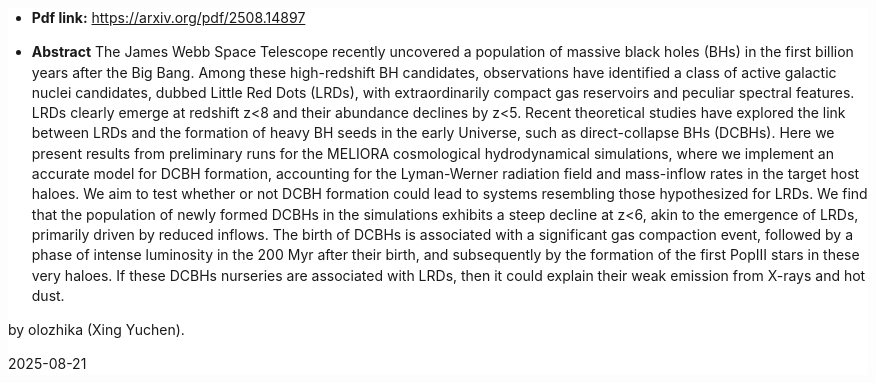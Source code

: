  - **Pdf link:** https://arxiv.org/pdf/2508.14897

 - **Abstract**
 The James Webb Space Telescope recently uncovered a population of massive black holes (BHs) in the first billion years after the Big Bang. Among these high-redshift BH candidates, observations have identified a class of active galactic nuclei candidates, dubbed Little Red Dots (LRDs), with extraordinarily compact gas reservoirs and peculiar spectral features. LRDs clearly emerge at redshift z<8 and their abundance declines by z<5. Recent theoretical studies have explored the link between LRDs and the formation of heavy BH seeds in the early Universe, such as direct-collapse BHs (DCBHs). Here we present results from preliminary runs for the MELIORA cosmological hydrodynamical simulations, where we implement an accurate model for DCBH formation, accounting for the Lyman-Werner radiation field and mass-inflow rates in the target host haloes. We aim to test whether or not DCBH formation could lead to systems resembling those hypothesized for LRDs. We find that the population of newly formed DCBHs in the simulations exhibits a steep decline at z<6, akin to the emergence of LRDs, primarily driven by reduced inflows. The birth of DCBHs is associated with a significant gas compaction event, followed by a phase of intense luminosity in the 200 Myr after their birth, and subsequently by the formation of the first PopIII stars in these very haloes. If these DCBHs nurseries are associated with LRDs, then it could explain their weak emission from X-rays and hot dust.


by olozhika (Xing Yuchen). 


2025-08-21
